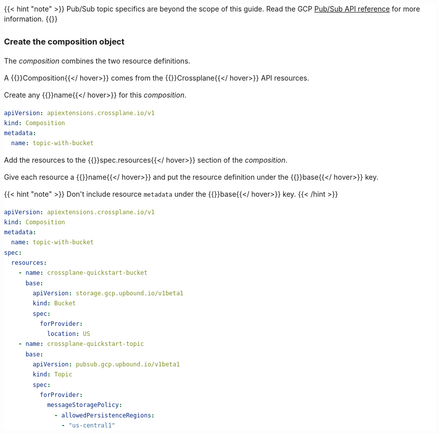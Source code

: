 {{< hint "note" >}}
Pub/Sub topic specifics are beyond the scope of this guide. Read the GCP
[Pub/Sub API reference](https://cloud.google.com/compute/docs/apis)
for more information.
{{</hint >}}

### Create the composition object
The _composition_ combines the two resource definitions.

A 
{{<hover label="compName" line="2">}}Composition{{</ hover>}} comes from the
{{<hover label="compName" line="1">}}Crossplane{{</ hover>}} 
API resources.

Create any {{<hover label="compName" line="4">}}name{{</ hover>}} for this _composition_.

```yaml {label="compName"}
apiVersion: apiextensions.crossplane.io/v1
kind: Composition
metadata:
  name: topic-with-bucket
```

Add the resources to the 
{{<hover label="specResources" line="5">}}spec.resources{{</ hover>}} 
section of the _composition_.

Give each resource a 
{{<hover label="specResources" line="7">}}name{{</ hover>}} 
and put the resource definition under the
{{<hover label="specResources" line="8">}}base{{</ hover>}} 
key.

{{< hint "note" >}}
Don't include resource `metadata` under the
{{<hover label="specResources" line="8">}}base{{</ hover>}} key.
{{< /hint >}}

```yaml {label="specResources"}
apiVersion: apiextensions.crossplane.io/v1
kind: Composition
metadata:
  name: topic-with-bucket
spec:
  resources:
    - name: crossplane-quickstart-bucket
      base:
        apiVersion: storage.gcp.upbound.io/v1beta1
        kind: Bucket
        spec:
          forProvider:
            location: US
    - name: crossplane-quickstart-topic
      base:
        apiVersion: pubsub.gcp.upbound.io/v1beta1
        kind: Topic
        spec:
          forProvider:
            messageStoragePolicy:
              - allowedPersistenceRegions: 
                - "us-central1"
```
